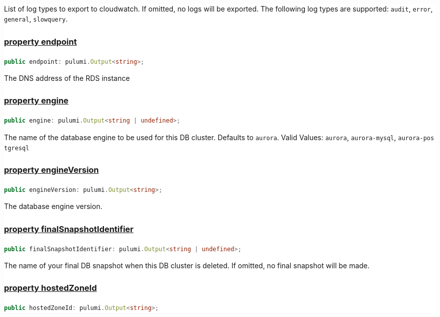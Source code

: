 
List of log types to export to cloudwatch. If omitted, no logs will be exported.
The following log types are supported: `audit`, `error`, `general`, `slowquery`.

<h3 class="pdoc-member-header">
<a class="pdoc-child-name" href="https://github.com/pulumi/pulumi-aws/blob/master/sdk/nodejs/rds/cluster.ts#L106">property endpoint</a>
</h3>

```typescript
public endpoint: pulumi.Output<string>;
```


The DNS address of the RDS instance

<h3 class="pdoc-member-header">
<a class="pdoc-child-name" href="https://github.com/pulumi/pulumi-aws/blob/master/sdk/nodejs/rds/cluster.ts#L110">property engine</a>
</h3>

```typescript
public engine: pulumi.Output<string | undefined>;
```


The name of the database engine to be used for this DB cluster. Defaults to `aurora`. Valid Values: `aurora`, `aurora-mysql`, `aurora-postgresql`

<h3 class="pdoc-member-header">
<a class="pdoc-child-name" href="https://github.com/pulumi/pulumi-aws/blob/master/sdk/nodejs/rds/cluster.ts#L114">property engineVersion</a>
</h3>

```typescript
public engineVersion: pulumi.Output<string>;
```


The database engine version.

<h3 class="pdoc-member-header">
<a class="pdoc-child-name" href="https://github.com/pulumi/pulumi-aws/blob/master/sdk/nodejs/rds/cluster.ts#L120">property finalSnapshotIdentifier</a>
</h3>

```typescript
public finalSnapshotIdentifier: pulumi.Output<string | undefined>;
```


The name of your final DB snapshot
when this DB cluster is deleted. If omitted, no final snapshot will be
made.

<h3 class="pdoc-member-header">
<a class="pdoc-child-name" href="https://github.com/pulumi/pulumi-aws/blob/master/sdk/nodejs/rds/cluster.ts#L124">property hostedZoneId</a>
</h3>

```typescript
public hostedZoneId: pulumi.Output<string>;
```

